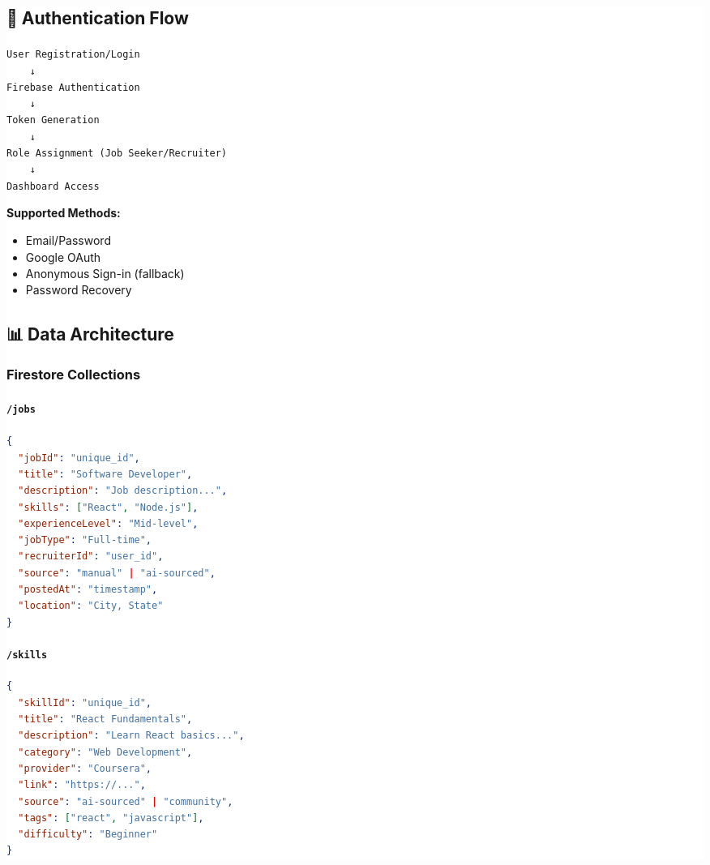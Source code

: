 ## 🔐 Authentication Flow

```
User Registration/Login
    ↓
Firebase Authentication
    ↓
Token Generation
    ↓
Role Assignment (Job Seeker/Recruiter)
    ↓
Dashboard Access
```

**Supported Methods:**
- Email/Password
- Google OAuth
- Anonymous Sign-in (fallback)
- Password Recovery

## 📊 Data Architecture

### Firestore Collections

#### `/jobs`
```json
{
  "jobId": "unique_id",
  "title": "Software Developer",
  "description": "Job description...",
  "skills": ["React", "Node.js"],
  "experienceLevel": "Mid-level",
  "jobType": "Full-time",
  "recruiterId": "user_id",
  "source": "manual" | "ai-sourced",
  "postedAt": "timestamp",
  "location": "City, State"
}
```

#### `/skills`
```json
{
  "skillId": "unique_id",
  "title": "React Fundamentals",
  "description": "Learn React basics...",
  "category": "Web Development",
  "provider": "Coursera",
  "link": "https://...",
  "source": "ai-sourced" | "community",
  "tags": ["react", "javascript"],
  "difficulty": "Beginner"
}
```
